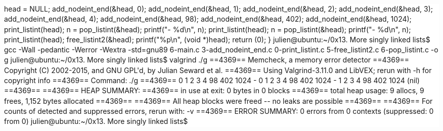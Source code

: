head = NULL;
add_nodeint_end(&amp;head, 0);
add_nodeint_end(&amp;head, 1);
add_nodeint_end(&amp;head, 2);
add_nodeint_end(&amp;head, 3);
add_nodeint_end(&amp;head, 4);
add_nodeint_end(&amp;head, 98);
add_nodeint_end(&amp;head, 402);
add_nodeint_end(&amp;head, 1024);
print_listint(head);
n = pop_listint(&amp;head);
printf(&quot;- %d\n&quot;, n);
print_listint(head);
n = pop_listint(&amp;head);
printf(&quot;- %d\n&quot;, n);
print_listint(head);
free_listint2(&amp;head);
printf(&quot;%p\n&quot;, (void *)head);
return (0);
}
julien@ubuntu:~/0x13. More singly linked lists$ gcc -Wall -pedantic -Werror -Wextra -std=gnu89 6-main.c 3-add_nodeint_end.c 0-print_listint.c 5-free_listint2.c 6-pop_listint.c -o g
julien@ubuntu:~/0x13. More singly linked lists$ valgrind ./g 
==4369== Memcheck, a memory error detector
==4369== Copyright (C) 2002-2015, and GNU GPL&#39;d, by Julian Seward et al.
==4369== Using Valgrind-3.11.0 and LibVEX; rerun with -h for copyright info
==4369== Command: ./g
==4369== 
0
1
2
3
4
98
402
1024
    - 0
      1
      2
      3
      4
      98
      402
      1024
      - 1
	2
	3
	4
	98
	402
	1024
	(nil)
	==4369== 
	==4369== HEAP SUMMARY:
	==4369==     in use at exit: 0 bytes in 0 blocks
	==4369==   total heap usage: 9 allocs, 9 frees, 1,152 bytes allocated
	==4369== 
	==4369== All heap blocks were freed -- no leaks are possible
	==4369== 
	==4369== For counts of detected and suppressed errors, rerun with: -v
	==4369== ERROR SUMMARY: 0 errors from 0 contexts (suppressed: 0 from 0)
	julien@ubuntu:~/0x13. More singly linked lists$ 
	</code></pre>
